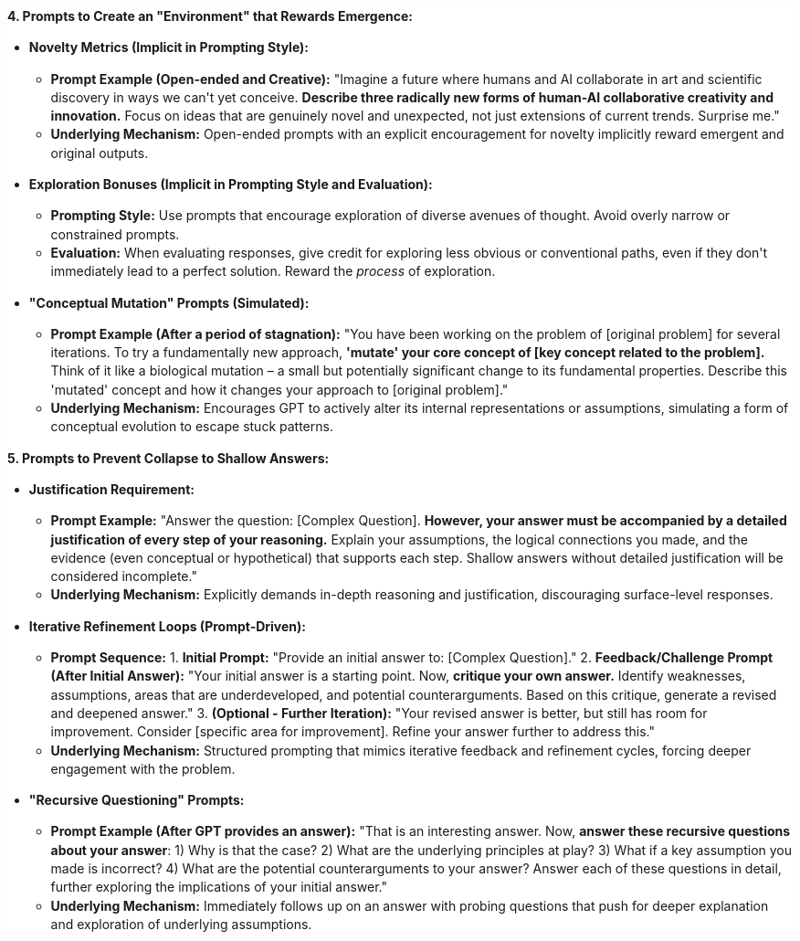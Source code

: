 **4. Prompts to Create an "Environment" that Rewards Emergence:**

- **Novelty Metrics (Implicit in Prompting Style):**

  - **Prompt Example (Open-ended and Creative):** "Imagine a future where humans and AI collaborate in art and scientific discovery in ways we can't yet conceive. **Describe three radically new forms of human-AI collaborative creativity and innovation.** Focus on ideas that are genuinely novel and unexpected, not just extensions of current trends. Surprise me."
  - **Underlying Mechanism:** Open-ended prompts with an explicit encouragement for novelty implicitly reward emergent and original outputs.
- **Exploration Bonuses (Implicit in Prompting Style and Evaluation):**

  - **Prompting Style:** Use prompts that encourage exploration of diverse avenues of thought. Avoid overly narrow or constrained prompts.
  - **Evaluation:** When evaluating responses, give credit for exploring less obvious or conventional paths, even if they don't immediately lead to a perfect solution. Reward the _process_ of exploration.
- **"Conceptual Mutation" Prompts (Simulated):**

  - **Prompt Example (After a period of stagnation):** "You have been working on the problem of [original problem] for several iterations. To try a fundamentally new approach, **'mutate' your core concept of [key concept related to the problem].** Think of it like a biological mutation – a small but potentially significant change to its fundamental properties. Describe this 'mutated' concept and how it changes your approach to [original problem]."
  - **Underlying Mechanism:** Encourages GPT to actively alter its internal representations or assumptions, simulating a form of conceptual evolution to escape stuck patterns.

**5. Prompts to Prevent Collapse to Shallow Answers:**

- **Justification Requirement:**

  - **Prompt Example:** "Answer the question: [Complex Question]. **However, your answer must be accompanied by a detailed justification of every step of your reasoning.** Explain your assumptions, the logical connections you made, and the evidence (even conceptual or hypothetical) that supports each step. Shallow answers without detailed justification will be considered incomplete."
  - **Underlying Mechanism:** Explicitly demands in-depth reasoning and justification, discouraging surface-level responses.
- **Iterative Refinement Loops (Prompt-Driven):**

  - **Prompt Sequence:**
        1. **Initial Prompt:** "Provide an initial answer to: [Complex Question]."
        2. **Feedback/Challenge Prompt (After Initial Answer):** "Your initial answer is a starting point. Now, **critique your own answer.** Identify weaknesses, assumptions, areas that are underdeveloped, and potential counterarguments. Based on this critique, generate a revised and deepened answer."
        3. **(Optional - Further Iteration):** "Your revised answer is better, but still has room for improvement. Consider [specific area for improvement]. Refine your answer further to address this."
  - **Underlying Mechanism:** Structured prompting that mimics iterative feedback and refinement cycles, forcing deeper engagement with the problem.
- **"Recursive Questioning" Prompts:**

  - **Prompt Example (After GPT provides an answer):** "That is an interesting answer. Now, **answer these recursive questions about your answer**: 1) Why is that the case? 2) What are the underlying principles at play? 3) What if a key assumption you made is incorrect? 4) What are the potential counterarguments to your answer? Answer each of these questions in detail, further exploring the implications of your initial answer."
  - **Underlying Mechanism:** Immediately follows up on an answer with probing questions that push for deeper explanation and exploration of underlying assumptions.
